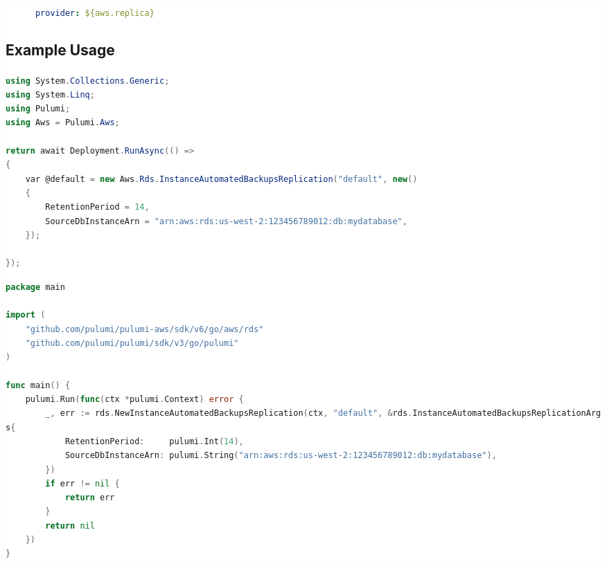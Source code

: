 ```yaml
      provider: ${aws.replica}
```

<div><pulumi-examples>

## Example Usage

<div><pulumi-chooser type="language" options="typescript,python,go,csharp,java,yaml"></pulumi-chooser></div>





<div>
<pulumi-choosable type="language" values="csharp">

```csharp
using System.Collections.Generic;
using System.Linq;
using Pulumi;
using Aws = Pulumi.Aws;

return await Deployment.RunAsync(() => 
{
    var @default = new Aws.Rds.InstanceAutomatedBackupsReplication("default", new()
    {
        RetentionPeriod = 14,
        SourceDbInstanceArn = "arn:aws:rds:us-west-2:123456789012:db:mydatabase",
    });

});
```


</pulumi-choosable>
</div>


<div>
<pulumi-choosable type="language" values="go">

```go
package main

import (
	"github.com/pulumi/pulumi-aws/sdk/v6/go/aws/rds"
	"github.com/pulumi/pulumi/sdk/v3/go/pulumi"
)

func main() {
	pulumi.Run(func(ctx *pulumi.Context) error {
		_, err := rds.NewInstanceAutomatedBackupsReplication(ctx, "default", &rds.InstanceAutomatedBackupsReplicationArgs{
			RetentionPeriod:     pulumi.Int(14),
			SourceDbInstanceArn: pulumi.String("arn:aws:rds:us-west-2:123456789012:db:mydatabase"),
		})
		if err != nil {
			return err
		}
		return nil
	})
}
```
